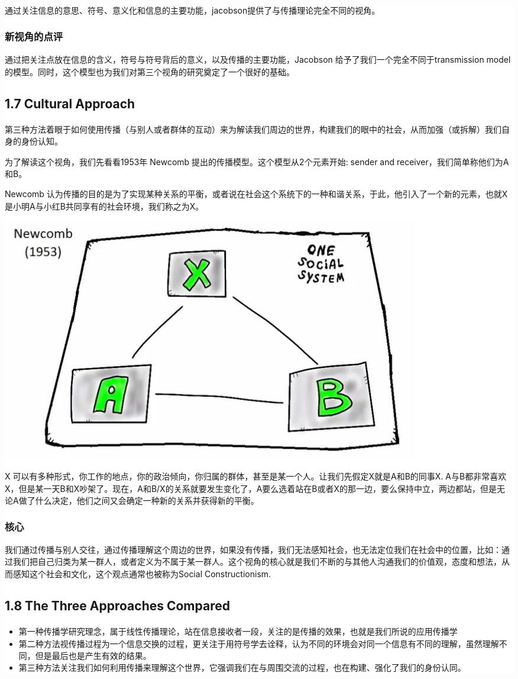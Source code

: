 通过关注信息的意思、符号、意义化和信息的主要功能，jacobson提供了与传播理论完全不同的视角。

### 新视角的点评

通过把关注点放在信息的含义，符号与符号背后的意义，以及传播的主要功能，Jacobson 给予了我们一个完全不同于transmission model的模型。同时，这个模型也为我们对第三个视角的研究奠定了一个很好的基础。

## 1.7 Cultural Approach

第三种方法着眼于如何使用传播（与别人或者群体的互动）来为解读我们周边的世界，构建我们的眼中的社会，从而加强（或拆解）我们自身的身份认知。

为了解读这个视角，我们先看看1953年 Newcomb 提出的传播模型。这个模型从2个元素开始: sender and receiver，我们简单称他们为A和B。

Newcomb 认为传播的目的是为了实现某种关系的平衡，或者说在社会这个系统下的一种和谐关系，于此，他引入了一个新的元素，也就X是小明A与小红B共同享有的社会环境，我们称之为X。

![](./_image/culture.jpg)

X 可以有多种形式，你工作的地点，你的政治倾向，你归属的群体，甚至是某一个人。让我们先假定X就是A和B的同事X. A与B都非常喜欢X，但是某一天B和X吵架了。现在，A和B/X的关系就要发生变化了，A要么选着站在B或者X的那一边，要么保持中立，两边都站，但是无论A做了什么决定，他们之间又会确定一种新的关系并获得新的平衡。

### 核心

我们通过传播与别人交往，通过传播理解这个周边的世界，如果没有传播，我们无法感知社会，也无法定位我们在社会中的位置，比如：通过我们把自己归类为某一群人，或者定义为不属于某一群人。这个视角的核心就是我们不断的与其他人沟通我们的价值观，态度和想法，从而感知这个社会和文化，这个观点通常也被称为Social Constructionism.

## 1.8 The Three Approaches Compared

* 第一种传播学研究理念，属于线性传播理论，站在信息接收者一段，关注的是传播的效果，也就是我们所说的应用传播学
* 第二种方法视传播过程为一个信息交换的过程，更关注于用符号学去诠释，认为不同的环境会对同一个信息有不同的理解，虽然理解不同，但是最后也是产生有效的结果。
* 第三种方法关注我们如何利用传播来理解这个世界，它强调我们在与周围交流的过程，也在构建、强化了我们的身份认同。